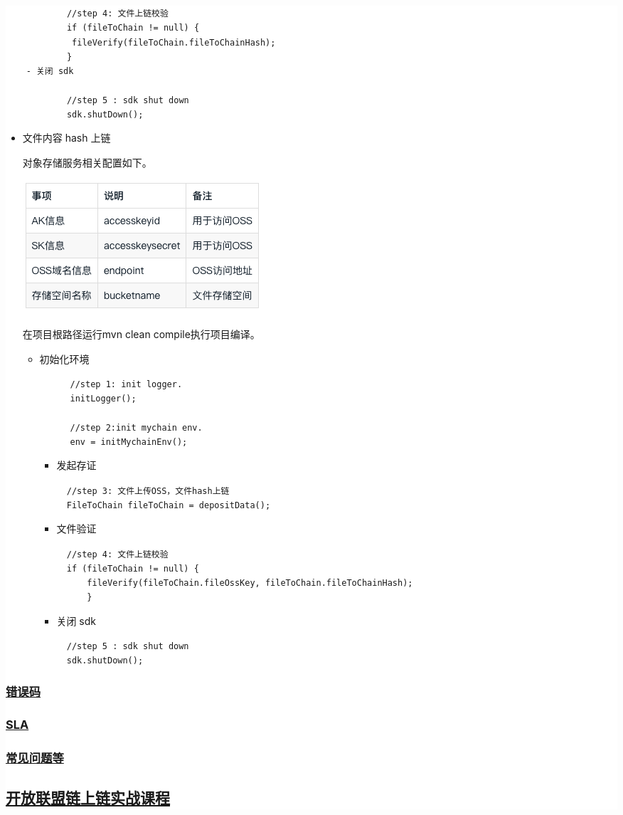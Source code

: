 				//step 4: 文件上链校验
				if (fileToChain != null) {
				 fileVerify(fileToChain.fileToChainHash);
				}
		- 关闭 sdk

				//step 5 : sdk shut down
				sdk.shutDown();				
- 文件内容 hash 上链

	对象存储服务相关配置如下。
	
	![](./pic/antchain23.png)
	
	在项目根路径运行mvn clean compile执行项目编译。
	
	- 初始化环境

				//step 1: init logger.
				initLogger();
				 
				//step 2:init mychain env.
				env = initMychainEnv(); 
		- 发起存证

				//step 3: 文件上传OSS，文件hash上链
				FileToChain fileToChain = depositData();
		- 文件验证

				//step 4: 文件上链校验
				if (fileToChain != null) {
					fileVerify(fileToChain.fileOssKey, fileToChain.fileToChainHash);
					}
		- 关闭 sdk

				//step 5 : sdk shut down
				sdk.shutDown();		

### [错误码](https://antchain.antgroup.com/docs/11/101803#%E5%8A%A0%E5%AF%86%E9%94%99%E8%AF%AF%E7%A0%81)
### [SLA](https://antchain.antgroup.com/docs/11/172046)
### [常见问题等](https://antchain.antgroup.com/docs/11/73997)


		
## [开放联盟链上链实战课程](https://tech.antfin.com/afbu/video/k97uzisa?id=79)


